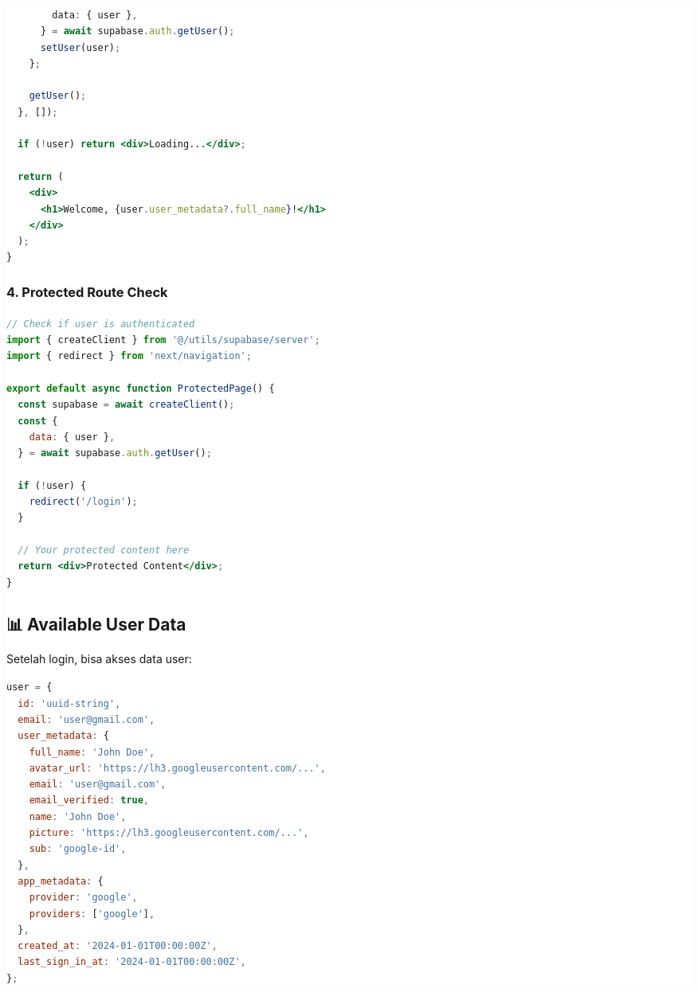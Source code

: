 ```jsx
        data: { user },
      } = await supabase.auth.getUser();
      setUser(user);
    };

    getUser();
  }, []);

  if (!user) return <div>Loading...</div>;

  return (
    <div>
      <h1>Welcome, {user.user_metadata?.full_name}!</h1>
    </div>
  );
}
```

### **4. Protected Route Check**

```jsx
// Check if user is authenticated
import { createClient } from '@/utils/supabase/server';
import { redirect } from 'next/navigation';

export default async function ProtectedPage() {
  const supabase = await createClient();
  const {
    data: { user },
  } = await supabase.auth.getUser();

  if (!user) {
    redirect('/login');
  }

  // Your protected content here
  return <div>Protected Content</div>;
}
```

## 📊 Available User Data

Setelah login, bisa akses data user:

```javascript
user = {
  id: 'uuid-string',
  email: 'user@gmail.com',
  user_metadata: {
    full_name: 'John Doe',
    avatar_url: 'https://lh3.googleusercontent.com/...',
    email: 'user@gmail.com',
    email_verified: true,
    name: 'John Doe',
    picture: 'https://lh3.googleusercontent.com/...',
    sub: 'google-id',
  },
  app_metadata: {
    provider: 'google',
    providers: ['google'],
  },
  created_at: '2024-01-01T00:00:00Z',
  last_sign_in_at: '2024-01-01T00:00:00Z',
};
```